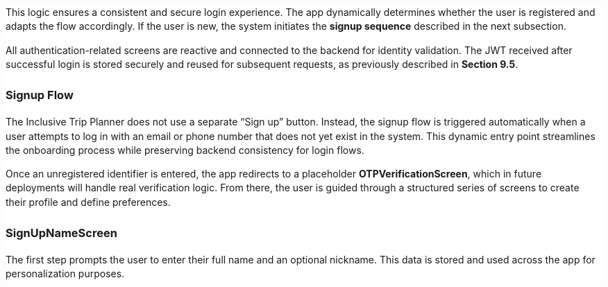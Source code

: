 This logic ensures a consistent and secure login experience. The app dynamically determines whether the user is registered and adapts the flow accordingly. If the user is new, the system initiates the **signup sequence** described in the next subsection.

All authentication-related screens are reactive and connected to the backend for identity validation. The JWT received after successful login is stored securely and reused for subsequent requests, as previously described in **Section 9.5**.

### Signup Flow

The Inclusive Trip Planner does not use a separate “Sign up” button. Instead, the signup flow is triggered automatically when a user attempts to log in with an email or phone number that does not yet exist in the system. This dynamic entry point streamlines the onboarding process while preserving backend consistency for login flows.

Once an unregistered identifier is entered, the app redirects to a placeholder **OTPVerificationScreen**, which in future deployments will handle real verification logic. From there, the user is guided through a structured series of screens to create their profile and define preferences.

### SignUpNameScreen

The first step prompts the user to enter their full name and an optional nickname. This data is stored and used across the app for personalization purposes.
